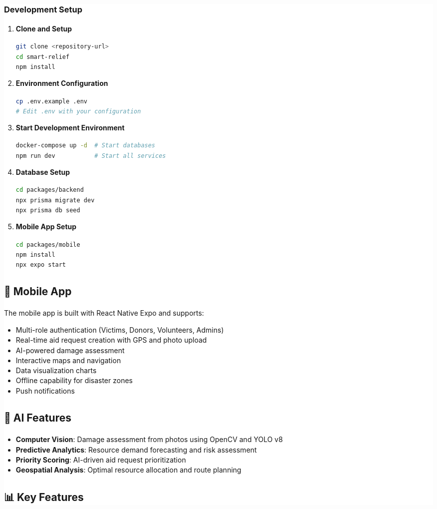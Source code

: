 ### Development Setup

1. **Clone and Setup**
   ```bash
   git clone <repository-url>
   cd smart-relief
   npm install
   ```

2. **Environment Configuration**
   ```bash
   cp .env.example .env
   # Edit .env with your configuration
   ```

3. **Start Development Environment**
   ```bash
   docker-compose up -d  # Start databases
   npm run dev           # Start all services
   ```

4. **Database Setup**
   ```bash
   cd packages/backend
   npx prisma migrate dev
   npx prisma db seed
   ```

5. **Mobile App Setup**
   ```bash
   cd packages/mobile
   npm install
   npx expo start
   ```

## 📱 Mobile App

The mobile app is built with React Native Expo and supports:
- Multi-role authentication (Victims, Donors, Volunteers, Admins)
- Real-time aid request creation with GPS and photo upload
- AI-powered damage assessment
- Interactive maps and navigation
- Data visualization charts
- Offline capability for disaster zones
- Push notifications

## 🤖 AI Features

- **Computer Vision**: Damage assessment from photos using OpenCV and YOLO v8
- **Predictive Analytics**: Resource demand forecasting and risk assessment
- **Priority Scoring**: AI-driven aid request prioritization
- **Geospatial Analysis**: Optimal resource allocation and route planning

## 📊 Key Features
